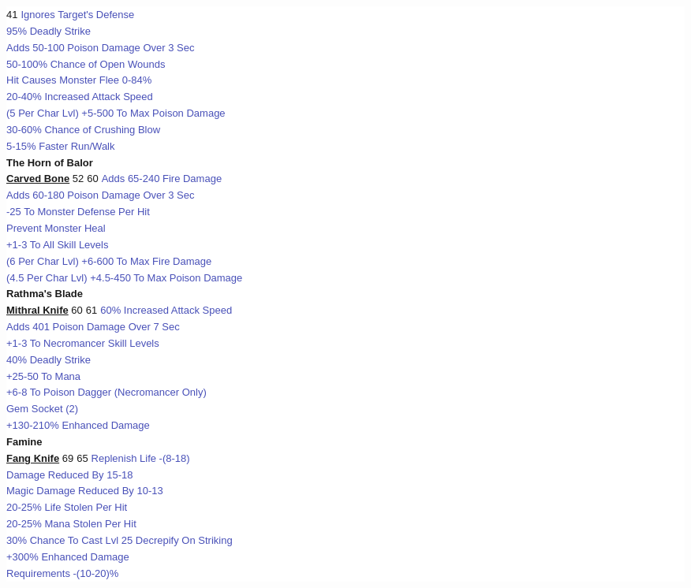 <td align="center" bgcolor="#202020"><font face="arial,helvetica" size="-1">41</font></td>
<td align="center" bgcolor="#202020"><font face="arial,helvetica" size="-1"><font color="4850B8">
Ignores Target's Defense<br>
95% Deadly Strike<br>
Adds 50-100 Poison Damage Over 3 Sec<br>
50-100% Chance of Open Wounds<br>
Hit Causes Monster Flee 0-84%<br>
20-40% Increased Attack Speed<br>
(5 Per Char Lvl) +5-500 To Max Poison Damage<br>
30-60% Chance of Crushing Blow<br>
5-15% Faster Run/Walk<br>
</font></font></td>
</tr>
<tr>
<td align="center" bgcolor="#303030"><font face="arial,helvetica" size="-1"><b>The Horn of Balor<br>
<a href="https://www.EasternSun300.github.io/ItemDB/es3weap#dag">Carved Bone</a>
</b></font></td>
<td align="center" bgcolor="#303030"><font face="arial,helvetica" size="-1">52</font></td>
<td align="center" bgcolor="#303030"><font face="arial,helvetica" size="-1">60</font></td>
<td align="center" bgcolor="#303030"><font face="arial,helvetica" size="-1"><font color="4850B8">
Adds 65-240 Fire Damage<br>
Adds 60-180 Poison Damage Over 3 Sec<br>
-25 To Monster Defense Per Hit<br>
Prevent Monster Heal<br>
+1-3 To All Skill Levels<br>
(6 Per Char Lvl) +6-600 To Max Fire Damage<br>
(4.5 Per Char Lvl) +4.5-450 To Max Poison Damage<br>
</font></font></td>
</tr>
<tr>
<td align="center" bgcolor="#303030"><font face="arial,helvetica" size="-1"><b>Rathma's Blade<br>
<a href="https://www.EasternSun300.github.io/ItemDB/es3weap#dag">Mithral Knife</a>
</b></font></td>
<td align="center" bgcolor="#303030"><font face="arial,helvetica" size="-1">60</font></td>
<td align="center" bgcolor="#303030"><font face="arial,helvetica" size="-1">61</font></td>
<td align="center" bgcolor="#303030"><font face="arial,helvetica" size="-1"><font color="4850B8">
60% Increased Attack Speed<br>
Adds 401 Poison Damage Over 7 Sec<br>
+1-3 To Necromancer Skill Levels<br>
40% Deadly Strike<br>
+25-50 To Mana<br>
+6-8 To Poison Dagger (Necromancer Only)<br>
Gem Socket (2)<br>
+130-210% Enhanced Damage<br>
</font></font></td>
</tr>
<tr>
<td align="center" bgcolor="#303030"><font face="arial,helvetica" size="-1"><b>Famine<br>
<a href="https://www.EasternSun300.github.io/ItemDB/es3weap#dag">Fang Knife</a>
</b></font></td>
<td align="center" bgcolor="#303030"><font face="arial,helvetica" size="-1">69</font></td>
<td align="center" bgcolor="#303030"><font face="arial,helvetica" size="-1">65</font></td>
<td align="center" bgcolor="#303030"><font face="arial,helvetica" size="-1"><font color="4850B8">
Replenish Life -(8-18)<br>
Damage Reduced By 15-18<br>
Magic Damage Reduced By 10-13<br>
20-25% Life Stolen Per Hit<br>
20-25% Mana Stolen Per Hit<br>
30% Chance To Cast Lvl 25 Decrepify On Striking<br>
+300% Enhanced Damage<br>
Requirements -(10-20)%<br>
</font></font></td>
</tr>